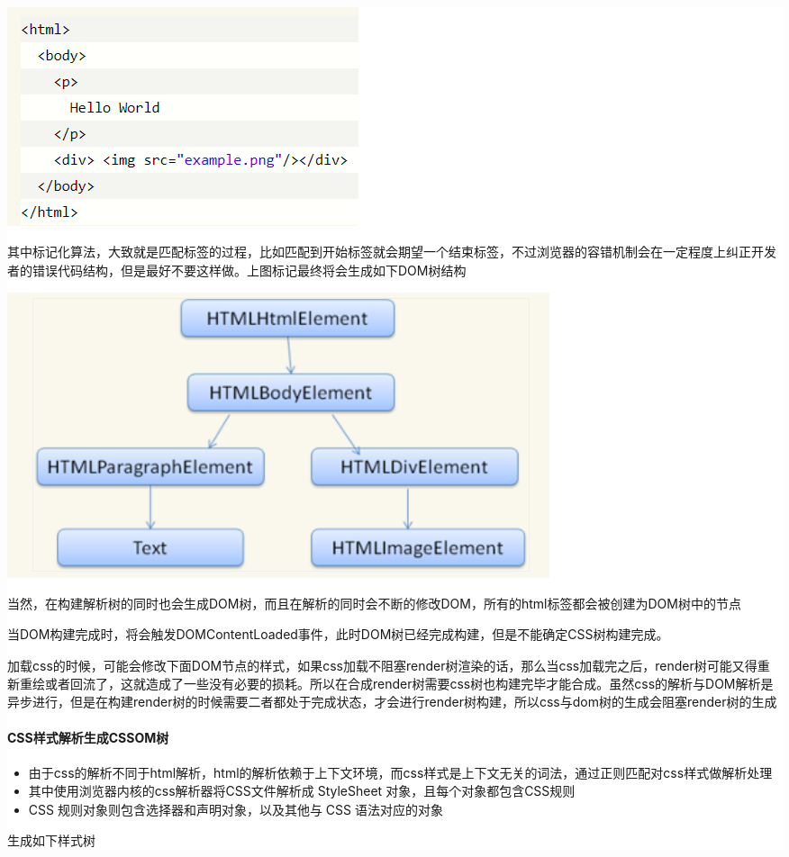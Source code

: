 ![标记](./img/6.png)

其中标记化算法，大致就是匹配标签的过程，比如匹配到开始标签就会期望一个结束标签，不过浏览器的容错机制会在一定程度上纠正开发者的错误代码结构，但是最好不要这样做。上图标记最终将会生成如下DOM树结构

![DOM树](./img/7.png)

当然，在构建解析树的同时也会生成DOM树，而且在解析的同时会不断的修改DOM，所有的html标签都会被创建为DOM树中的节点

当DOM构建完成时，将会触发DOMContentLoaded事件，此时DOM树已经完成构建，但是不能确定CSS树构建完成。

加载css的时候，可能会修改下面DOM节点的样式，如果css加载不阻塞render树渲染的话，那么当css加载完之后，render树可能又得重新重绘或者回流了，这就造成了一些没有必要的损耗。所以在合成render树需要css树也构建完毕才能合成。虽然css的解析与DOM解析是异步进行，但是在构建render树的时候需要二者都处于完成状态，才会进行render树构建，所以css与dom树的生成会阻塞render树的生成

#### CSS样式解析生成CSSOM树

- 由于css的解析不同于html解析，html的解析依赖于上下文环境，而css样式是上下文无关的词法，通过正则匹配对css样式做解析处理
- 其中使用浏览器内核的css解析器将CSS文件解析成 StyleSheet 对象，且每个对象都包含CSS规则
- CSS 规则对象则包含选择器和声明对象，以及其他与 CSS 语法对应的对象

生成如下样式树
